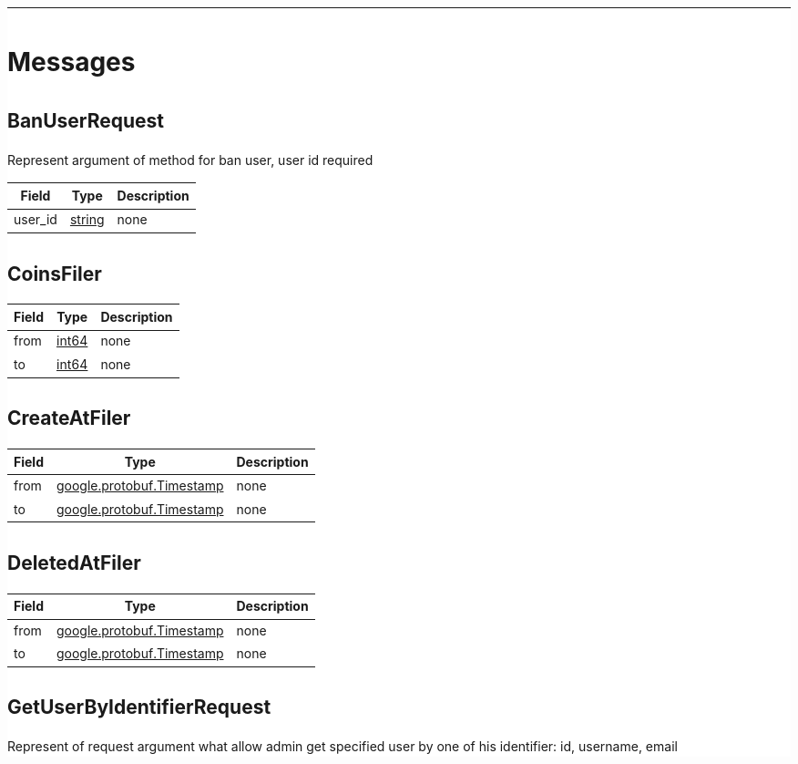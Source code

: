  

---

# Messages


## BanUserRequest
Represent argument of method for ban user, user id required


| Field | Type | Description |
| ----- | ---- | ----------- |
| user_id | [ string](#string) | none |
 
 


## CoinsFiler



| Field | Type | Description |
| ----- | ---- | ----------- |
| from | [ int64](#int64) | none |
| to | [ int64](#int64) | none |
 
 


## CreateAtFiler



| Field | Type | Description |
| ----- | ---- | ----------- |
| from | [ google.protobuf.Timestamp](#googleprotobuftimestamp) | none |
| to | [ google.protobuf.Timestamp](#googleprotobuftimestamp) | none |
 
 


## DeletedAtFiler



| Field | Type | Description |
| ----- | ---- | ----------- |
| from | [ google.protobuf.Timestamp](#googleprotobuftimestamp) | none |
| to | [ google.protobuf.Timestamp](#googleprotobuftimestamp) | none |
 
 


## GetUserByIdentifierRequest
Represent of request argument what allow admin get specified user by one of his identifier: id, username, email
